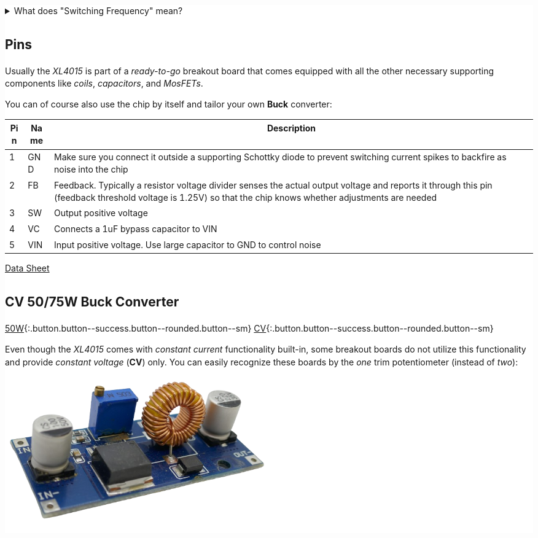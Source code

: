 <details><summary>What does "Switching Frequency" mean?</summary></details>

## Pins

Usually the *XL4015* is part of a *ready-to-go* breakout board that comes equipped with all the other necessary supporting components like *coils*, *capacitors*, and *MosFETs*. 

You can of course also use the chip by itself and tailor your own **Buck** converter:

| Pin | Name | Description |
| --- | --- | --- |
| 1 | GND | Make sure you connect it outside a supporting Schottky diode to prevent switching current spikes to backfire as noise into the chip |
| 2 | FB | Feedback. Typically a resistor voltage divider senses the actual output voltage and reports it through this pin (feedback threshold voltage is 1.25V) so that the chip knows whether adjustments are needed |
| 3 | SW | Output positive voltage |
| 4 | VC | Connects a 1uF bypass capacitor to VIN |
| 5 | VIN | Input positive voltage. Use large capacitor to GND to control noise |
 
[Data Sheet](materials/XL4015_datasheet.pdf)


## CV 50/75W Buck Converter  

[50W](#){:.button.button--success.button--rounded.button--sm}&nbsp;[CV](#){:.button.button--success.button--rounded.button--sm}

Even though the *XL4015* comes with *constant current* functionality built-in, some breakout boards do not utilize this functionality and provide *constant voltage* (**CV**) only. You can easily recognize these boards by the *one* trim potentiometer (instead of *two*):

<img src="images/xl4015_buck_cvonly_top_left_t.png" width="50%" height="50%" />
